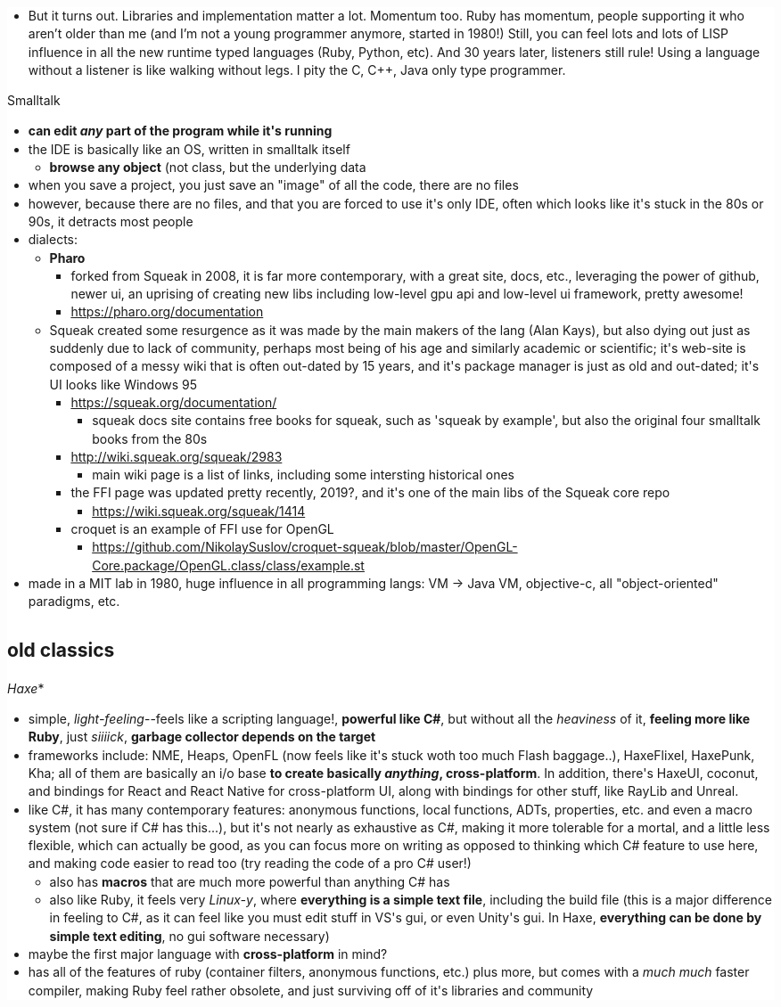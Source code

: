   - But it turns out. Libraries and implementation matter a lot. Momentum too. Ruby has momentum, people supporting it who aren’t older than me (and I’m not a young programmer anymore, started in 1980!) Still, you can feel lots and lots of LISP influence in all the new runtime typed languages (Ruby, Python, etc). And 30 years later, listeners still rule! Using a language without a listener is like walking without legs. I pity the C, C++, Java only type programmer.

  
Smalltalk
  - **can edit *any* part of the program while it's running**
  - the IDE is basically like an OS, written in smalltalk itself
    - **browse any object** (not class, but the underlying data
  - when you save a project, you just save an "image" of all the code, there are no files
  - however, because there are no files, and that you are forced to use it's only IDE, often which looks like it's stuck in the 80s or 90s, it detracts most people
  - dialects:
    - **Pharo**
      - forked from Squeak in 2008, it is far more contemporary, with a great site, docs, etc., leveraging the power of github, newer ui, an uprising of creating new libs including low-level gpu api and low-level ui framework, pretty awesome!
      - https://pharo.org/documentation
    - Squeak created some resurgence as it was made by the main makers of the lang (Alan Kays), but also dying out just as suddenly due to lack of community, perhaps most being of his age and similarly academic or scientific; it's web-site is composed of a messy wiki that is often out-dated by 15 years, and it's package manager is just as old and out-dated; it's UI looks like Windows 95
      - https://squeak.org/documentation/
        - squeak docs site contains free books for squeak, such as 'squeak by example', but also the original four smalltalk books from the 80s
      - http://wiki.squeak.org/squeak/2983
        - main wiki page is a list of links, including some intersting historical ones
      - the FFI page was updated pretty recently, 2019?, and it's one of the main libs of the Squeak core repo
        - <https://wiki.squeak.org/squeak/1414>
      - croquet is an example of FFI use for OpenGL
        - <https://github.com/NikolaySuslov/croquet-squeak/blob/master/OpenGL-Core.package/OpenGL.class/class/example.st>
  - made in a MIT lab in 1980, huge influence in all programming langs: VM -> Java VM, objective-c, all "object-oriented" paradigms, etc.


## old classics
*Haxe**
  - simple, *light-feeling*--feels like a scripting language!, **powerful like C#**, but without all the *heaviness* of it, **feeling more like Ruby**, just *siiiick*, **garbage collector depends on the target**
  - frameworks include: NME, Heaps, OpenFL (now feels like it's stuck woth too much Flash baggage..), HaxeFlixel, HaxePunk, Kha; all of them are basically an i/o base **to create basically *anything*, cross-platform**. In addition, there's HaxeUI, coconut, and bindings for React and React Native for cross-platform UI, along with bindings for other stuff, like RayLib and Unreal.
  - like C#, it has many contemporary features: anonymous functions, local functions, ADTs, properties, etc. and even a macro system (not sure if C# has this...), but it's not nearly as exhaustive as C#, making it more tolerable for a mortal, and a little less flexible, which can actually be good, as you can focus more on writing as opposed to thinking which C# feature to use here, and making code easier to read too (try reading the code of a pro C# user!)
    - also has **macros** that are much more powerful than anything C# has
    - also like Ruby, it feels very *Linux-y*, where **everything is a simple text file**, including the build file (this is a major difference in feeling to C#, as it can feel like you must edit stuff in VS's gui, or even Unity's gui. In Haxe, **everything can be done by simple text editing**, no gui software necessary)
  - maybe the first major language with **cross-platform** in mind?
  - has all of the features of ruby (container filters, anonymous functions, etc.) plus more, but comes with a *much much* faster compiler, making Ruby feel rather obsolete, and just surviving off of it's libraries and community